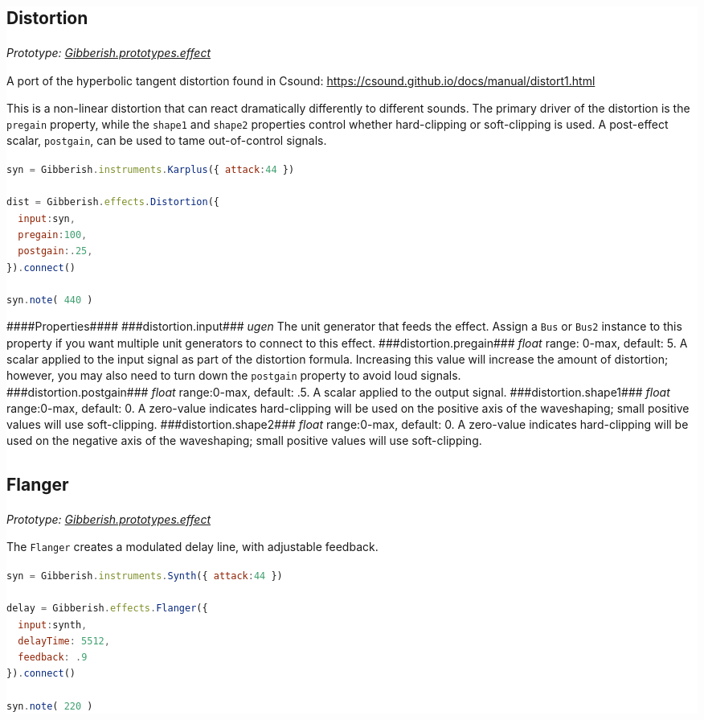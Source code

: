 Distortion
----
*Prototype: [Gibberish.prototypes.effect](#prototypes-effect)*

A port of the hyperbolic tangent distortion found in Csound: https://csound.github.io/docs/manual/distort1.html

This is a non-linear distortion that can react dramatically differently to different sounds. The primary driver of the distortion is the `pregain` property,
while the `shape1` and `shape2` properties control whether hard-clipping or soft-clipping is used. A post-effect scalar, `postgain`, can be used to tame out-of-control signals.

```javascript
syn = Gibberish.instruments.Karplus({ attack:44 })

dist = Gibberish.effects.Distortion({ 
  input:syn,
  pregain:100,
  postgain:.25,
}).connect()

syn.note( 440 )
```

####Properties####
###distortion.input###
*ugen* The unit generator that feeds the effect. Assign a `Bus` or `Bus2` instance to this property if you want multiple unit generators to connect to this effect. 
###distortion.pregain###
*float* range: 0-max, default: 5. A scalar applied to the input signal as part of the distortion formula. Increasing this value will increase the amount of distortion; however, you may also need to turn down the `postgain` property to avoid loud signals.  
###distortion.postgain###
*float* range:0-max, default: .5. A scalar applied to the output signal. 
###distortion.shape1###
*float* range:0-max, default: 0. A zero-value indicates hard-clipping will be used on the positive axis of the waveshaping; small positive values will use soft-clipping. 
###distortion.shape2###
*float* range:0-max, default: 0. A zero-value indicates hard-clipping will be used on the negative axis of the waveshaping; small positive values will use soft-clipping. 

Flanger
----
*Prototype: [Gibberish.prototypes.effect](#prototypes-effect)*

The `Flanger` creates a modulated delay line, with adjustable feedback.
 
```javascript
syn = Gibberish.instruments.Synth({ attack:44 })

delay = Gibberish.effects.Flanger({ 
  input:synth,
  delayTime: 5512,
  feedback: .9
}).connect()

syn.note( 220 )
```

